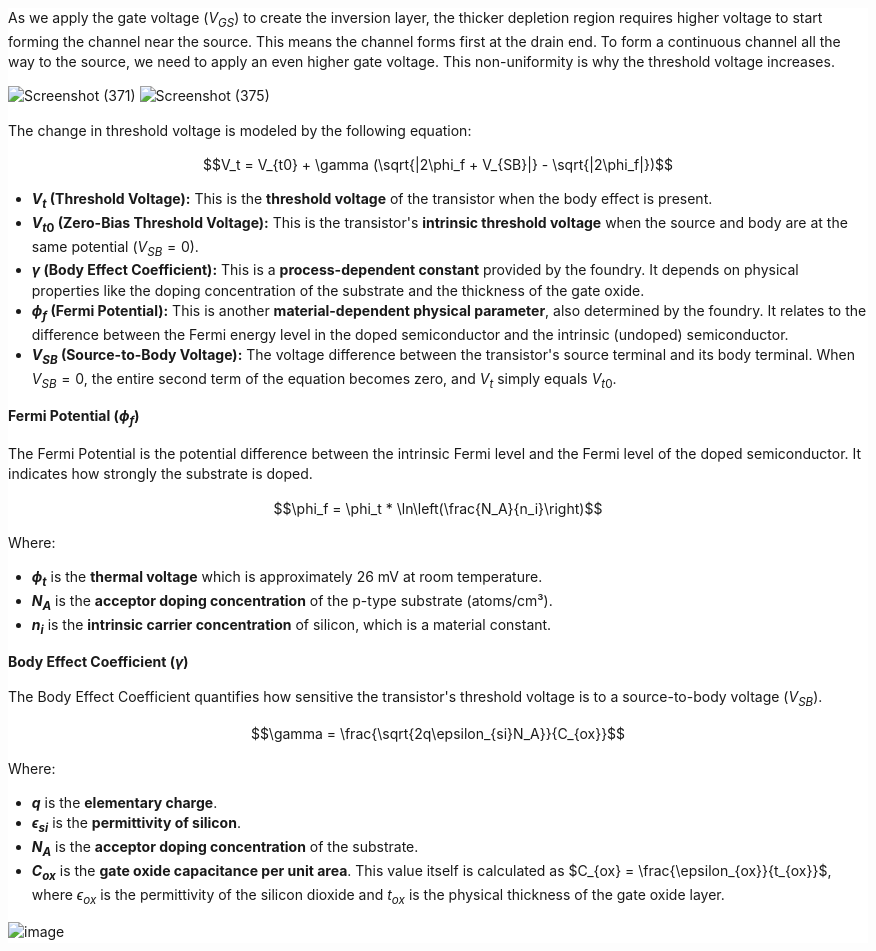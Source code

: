 As we apply the gate voltage ($V_{GS}$) to create the inversion layer, the thicker depletion region requires higher voltage to start forming the channel near the source. This means the channel forms first at the drain end. To form a continuous channel all the way to the source, we need to apply an even higher gate voltage. This non-uniformity is why the threshold voltage increases.

<img width="1920" height="1080" alt="Screenshot (371)" src="https://github.com/user-attachments/assets/023759a4-9df3-4797-a71e-908f72ea0c35" />


<img width="1920" height="1080" alt="Screenshot (375)" src="https://github.com/user-attachments/assets/9927539c-3191-42e3-bd0d-fe071db5b282" />


The change in threshold voltage is modeled by the following equation:

$$V_t = V_{t0} + \gamma (\sqrt{|2\phi_f + V_{SB}|} - \sqrt{|2\phi_f|})$$

* **$V_t$ (Threshold Voltage):** This is the **threshold voltage** of the transistor when the body effect is present. 
* **$V_{t0}$ (Zero-Bias Threshold Voltage):** This is the transistor's **intrinsic threshold voltage** when the source and body are at the same potential ($V_{SB} = 0$). 
* **$\gamma$ (Body Effect Coefficient):** This is a **process-dependent constant** provided by the foundry. It depends on physical properties like the doping concentration of the substrate and the thickness of the gate oxide.
* **$\phi_f$ (Fermi Potential):** This is another **material-dependent physical parameter**, also determined by the foundry. It relates to the difference between the Fermi energy level in the doped semiconductor and the intrinsic (undoped) semiconductor.
* **$V_{SB}$ (Source-to-Body Voltage):** The voltage difference between the transistor's source terminal and its body terminal. When $V_{SB} = 0$, the entire second term of the equation becomes zero, and $V_t$ simply equals $V_{t0}$.

**Fermi Potential ($\phi_f$)**

The Fermi Potential is the potential difference between the intrinsic Fermi level and the Fermi level of the doped semiconductor. It indicates how strongly the substrate is doped.

$$\phi_f = \phi_t * \ln\left(\frac{N_A}{n_i}\right)$$

Where:
* **$\phi_t$** is the **thermal voltage** which is approximately 26 mV at room temperature.
* **$N_A$** is the **acceptor doping concentration** of the p-type substrate (atoms/cm³).
* **$n_i$** is the **intrinsic carrier concentration** of silicon, which is a material constant.

**Body Effect Coefficient ($\gamma$)**

The Body Effect Coefficient quantifies how sensitive the transistor's threshold voltage is to a source-to-body voltage ($V_{SB}$).

$$\gamma = \frac{\sqrt{2q\epsilon_{si}N_A}}{C_{ox}}$$

Where:
* **$q$** is the **elementary charge**.
* **$\epsilon_{si}$** is the **permittivity of silicon**.
* **$N_A$** is the **acceptor doping concentration** of the substrate.
* **$C_{ox}$** is the **gate oxide capacitance per unit area**. This value itself is calculated as $C_{ox} = \frac{\epsilon_{ox}}{t_{ox}}$, where $\epsilon_{ox}$ is the permittivity of the silicon dioxide and $t_{ox}$ is the physical thickness of the gate oxide layer.

<img width="1920" height="1080" alt="image" src="https://github.com/user-attachments/assets/e473e161-f84e-4445-a8a6-4edcb12b63ba" />
